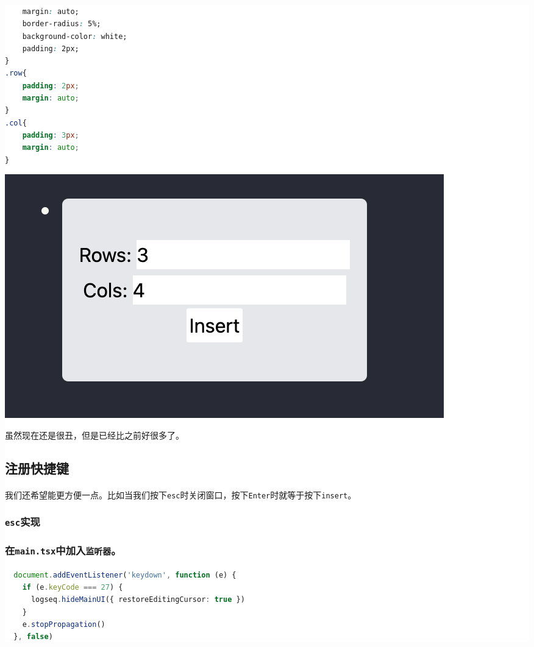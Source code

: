 ```css
    margin: auto;
    border-radius: 5%;
    background-color: white;
    padding: 2px;
}
.row{
    padding: 2px;
    margin: auto;
}
.col{
    padding: 3px;
    margin: auto;
}
```

![](../.gitbook/assets/22.png)

虽然现在还是很丑，但是已经比之前好很多了。

## 

## 注册快捷键

我们还希望能更方便一点。比如当我们按下`esc`时关闭窗口，按下`Enter`时就等于按下`insert`。

### `esc`实现

### 在`main.tsx`中加入`监听器`。

```typescript
  document.addEventListener('keydown', function (e) {
    if (e.keyCode === 27) {
      logseq.hideMainUI({ restoreEditingCursor: true })
    }
    e.stopPropagation()
  }, false)
```
